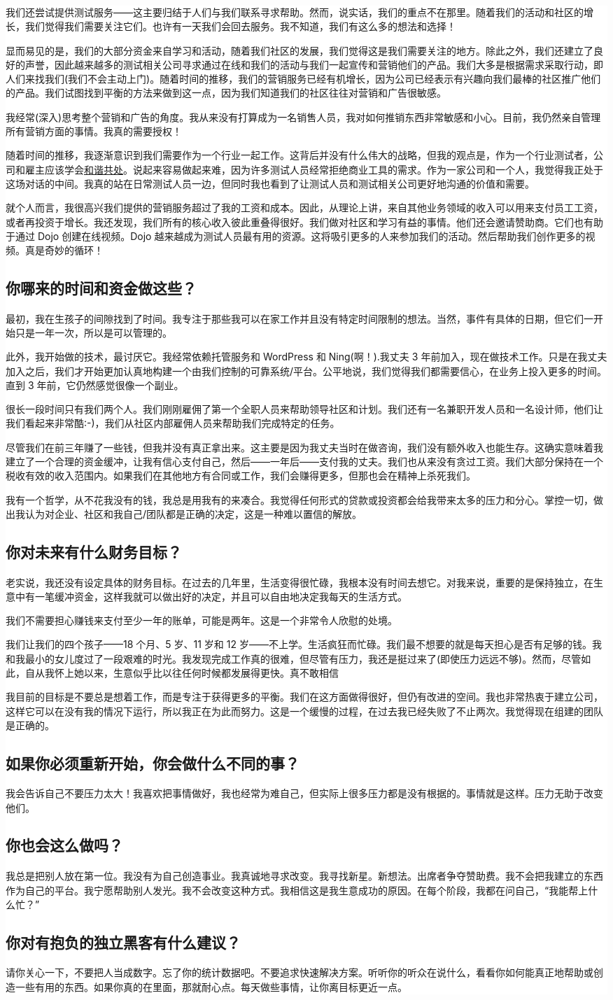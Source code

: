 我们还尝试提供测试服务——这主要归结于人们与我们联系寻求帮助。然而，说实话，我们的重点不在那里。随着我们的活动和社区的增长，我们觉得我们需要关注它们。也许有一天我们会回去服务。我不知道，我们有这么多的想法和选择！

显而易见的是，我们的大部分资金来自学习和活动，随着我们社区的发展，我们觉得这是我们需要关注的地方。除此之外，我们还建立了良好的声誉，因此越来越多的测试相关公司寻求通过在线和我们的活动与我们一起宣传和营销他们的产品。我们大多是根据需求采取行动，即人们来找我们(我们不会主动上门)。随着时间的推移，我们的营销服务已经有机增长，因为公司已经表示有兴趣向我们最棒的社区推广他们的产品。我们试图找到平衡的方法来做到这一点，因为我们知道我们的社区往往对营销和广告很敏感。

我经常(深入)思考整个营销和广告的角度。我从来没有打算成为一名销售人员，我对如何推销东西非常敏感和小心。目前，我仍然亲自管理所有营销方面的事情。我真的需要授权！

随着时间的推移，我逐渐意识到我们需要作为一个行业一起工作。这背后并没有什么伟大的战略，但我的观点是，作为一个行业测试者，公司和雇主应该学会[和谐共处](http://www.ministryoftesting.com/wp-content/uploads/2016/07/Rosie-Blog-Venn-Diagram-Image.png)。说起来容易做起来难，因为许多测试人员经常拒绝商业工具的需求。作为一家公司和一个人，我觉得我正处于这场对话的中间。我真的站在日常测试人员一边，但同时我也看到了让测试人员和测试相关公司更好地沟通的价值和需要。

就个人而言，我很高兴我们提供的营销服务超过了我的工资和成本。因此，从理论上讲，来自其他业务领域的收入可以用来支付员工工资，或者再投资于增长。我还发现，我们所有的核心收入彼此重叠得很好。我们做对社区和学习有益的事情。他们还会邀请赞助商。它们也有助于通过 Dojo 创建在线视频。Dojo 越来越成为测试人员最有用的资源。这将吸引更多的人来参加我们的活动。然后帮助我们创作更多的视频。真是奇妙的循环！

## 你哪来的时间和资金做这些？

最初，我在生孩子的间隙找到了时间。我专注于那些我可以在家工作并且没有特定时间限制的想法。当然，事件有具体的日期，但它们一开始只是一年一次，所以是可以管理的。

此外，我开始做的技术，最讨厌它。我经常依赖托管服务和 WordPress 和 Ning(啊！).我丈夫 3 年前加入，现在做技术工作。只是在我丈夫加入之后，我们才开始更加认真地构建一个由我们控制的可靠系统/平台。公平地说，我们觉得我们都需要信心，在业务上投入更多的时间。直到 3 年前，它仍然感觉很像一个副业。

很长一段时间只有我们两个人。我们刚刚雇佣了第一个全职人员来帮助领导社区和计划。我们还有一名兼职开发人员和一名设计师，他们让我们看起来非常酷:-)，我们从社区内部雇佣人员来帮助我们完成特定的任务。

尽管我们在前三年赚了一些钱，但我并没有真正拿出来。这主要是因为我丈夫当时在做咨询，我们没有额外收入也能生存。这确实意味着我建立了一个合理的资金缓冲，让我有信心支付自己，然后——一年后——支付我的丈夫。我们也从来没有贪过工资。我们大部分保持在一个税收有效的收入范围内。如果我们在其他地方有合同或工作，我们会赚得更多，但那也会在精神上杀死我们。

我有一个哲学，从不花我没有的钱，我总是用我有的来凑合。我觉得任何形式的贷款或投资都会给我带来太多的压力和分心。掌控一切，做出我认为对企业、社区和我自己/团队都是正确的决定，这是一种难以置信的解放。

## 你对未来有什么财务目标？

老实说，我还没有设定具体的财务目标。在过去的几年里，生活变得很忙碌，我根本没有时间去想它。对我来说，重要的是保持独立，在生意中有一笔缓冲资金，这样我就可以做出好的决定，并且可以自由地决定我每天的生活方式。

我们不需要担心赚钱来支付至少一年的账单，可能是两年。这是一个非常令人欣慰的处境。

我们让我们的四个孩子——18 个月、5 岁、11 岁和 12 岁——不上学。生活疯狂而忙碌。我们最不想要的就是每天担心是否有足够的钱。我和我最小的女儿度过了一段艰难的时光。我发现完成工作真的很难，但尽管有压力，我还是挺过来了(即使压力远远不够)。然而，尽管如此，自从我怀上她以来，生意似乎比以往任何时候都发展得更快。真不敢相信

我目前的目标是不要总是想着工作，而是专注于获得更多的平衡。我们在这方面做得很好，但仍有改进的空间。我也非常热衷于建立公司，这样它可以在没有我的情况下运行，所以我正在为此而努力。这是一个缓慢的过程，在过去我已经失败了不止两次。我觉得现在组建的团队是正确的。

## 如果你必须重新开始，你会做什么不同的事？

我会告诉自己不要压力太大！我喜欢把事情做好，我也经常为难自己，但实际上很多压力都是没有根据的。事情就是这样。压力无助于改变他们。

## 你也会这么做吗？

我总是把别人放在第一位。我没有为自己创造事业。我真诚地寻求改变。我寻找新星。新想法。出席者争夺赞助费。我不会把我建立的东西作为自己的平台。我宁愿帮助别人发光。我不会改变这种方式。我相信这是我生意成功的原因。在每个阶段，我都在问自己，“我能帮上什么忙？”

## 你对有抱负的独立黑客有什么建议？

请你关心一下，不要把人当成数字。忘了你的统计数据吧。不要追求快速解决方案。听听你的听众在说什么，看看你如何能真正地帮助或创造一些有用的东西。如果你真的在里面，那就耐心点。每天做些事情，让你离目标更近一点。
